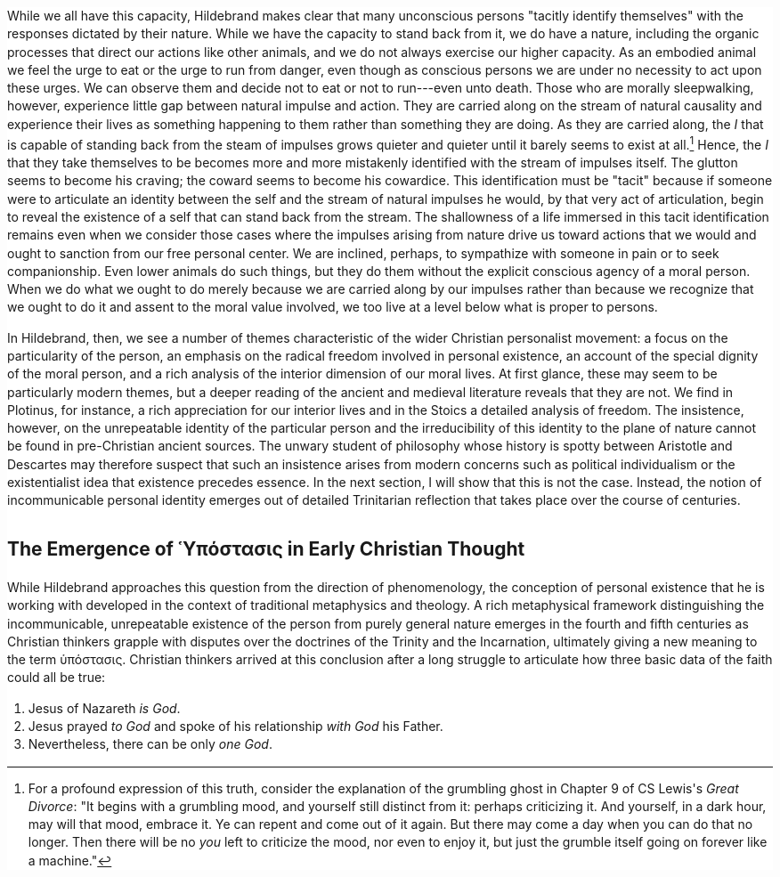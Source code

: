 While we all have this capacity, Hildebrand makes clear that many unconscious persons "tacitly identify themselves" with the responses dictated by their nature.  While we have the capacity to stand back from it, we do have a nature, including the organic processes that direct our actions like other animals, and we do not always exercise our higher capacity.  As an embodied animal we feel the urge to eat or the urge to run from danger, even though as conscious persons we are under no necessity to act upon these urges.  We can observe them and decide not to eat or not to run---even unto death.  Those who are morally sleepwalking, however, experience little gap between natural impulse and action.  They are carried along on the stream of natural causality and experience their lives as something happening to them rather than something they are doing.  As they are carried along, the *I* that is capable of standing back from the steam of impulses grows quieter and quieter until it barely seems to exist at all.[^dK]  Hence, the *I* that they take themselves to be becomes more and more mistakenly identified with the stream of impulses itself.  The glutton seems to become his craving; the coward seems to become his cowardice.  This identification must be "tacit" because if someone were to articulate an identity between the self and the stream of natural impulses he would, by that very act of articulation, begin to reveal the existence of a self that can stand back from the stream.  The shallowness of a life immersed in this tacit identification remains even when we consider those cases where the impulses arising from nature drive us toward actions that we would and ought to sanction from our free personal center.  We are inclined, perhaps, to sympathize with someone in pain or to seek companionship.  Even lower animals do such things, but they do them without the explicit conscious agency of a moral person.  When we do what we ought to do merely because we are carried along by our impulses rather than because we recognize that we ought to do it and assent to the moral value involved, we too live at a level below what is proper to persons.

  [^dK]: For a profound expression of this truth, consider the explanation of the grumbling ghost in Chapter 9 of CS Lewis's *Great Divorce*: "It begins with a grumbling mood, and yourself still distinct from it: perhaps criticizing it.  And yourself, in a dark hour, may will that mood, embrace it.  Ye can repent and come out of it again.  But there may come a day when you can do that no longer.  Then there will be no *you* left to criticize the mood, nor even to enjoy it, but just the grumble itself going on forever like a machine."

In Hildebrand, then, we see a number of themes characteristic of the wider Christian personalist movement: a focus on the particularity of the person, an emphasis on the radical freedom involved in personal existence, an account of the special dignity of the moral person, and a rich analysis of the interior dimension of our moral lives.  At first glance, these may seem to be particularly modern themes, but a deeper reading of the ancient and medieval literature reveals that they are not.  We find in Plotinus, for instance, a rich appreciation for our interior lives and in the Stoics a detailed analysis of freedom.  The insistence, however, on the unrepeatable identity of the particular person and the irreducibility of this identity to the plane of nature cannot be found in pre-Christian ancient sources.  The unwary student of philosophy whose history is spotty between Aristotle and Descartes may therefore suspect that such an insistence arises from modern concerns such as political individualism or the existentialist idea that existence precedes essence.  In the next section, I will show that this is not the case.  Instead, the notion of incommunicable personal identity emerges out of detailed Trinitarian reflection that takes place over the course of centuries.



## The Emergence of Ὑπόστασις in Early Christian Thought ##

While Hildebrand approaches this question from the direction of phenomenology, the conception of personal existence that he is working with developed in the context of traditional metaphysics and theology.  A rich metaphysical framework distinguishing the incommunicable, unrepeatable existence of the person from purely general nature emerges in the fourth and fifth centuries as Christian thinkers grapple with disputes over the doctrines of the Trinity and the Incarnation, ultimately giving a new meaning to the term ὑπόστασις.  Christian thinkers arrived at this conclusion after a long struggle to articulate how three basic data of the faith could all be true:

1. Jesus of Nazareth *is God*.
2. Jesus prayed *to God* and spoke of his relationship *with God*
   his Father.
3. Nevertheless, there can be only *one God*.


  [^dd]: For further discussion of this history see @balthasar86, and @ratzinger90.
  [^dl]: For a further development of this contrast between what *I* do and what happens *to me* and the correspondence between this and the person--nature contrast, see @crosby96 3.2.
  [^MAC15]: See @turcescu97, for further analysis of Basil's motivations and a large number of revealing passages.
  [^dB]: See @ramelli12 303--304, for an examination of these meanings and an excellent selection of references.
  [^dC]: Trans. F. Crombie in *Ante-Nicene Fathers* vol. 4.
  [^dD]: Greek text from PG 11, col. 1533.
  [^dE]: Trans. Ronald E. Heine.  It should be noted that in this same context Origen uses the language of "created" and "uncreated" in a way that will later be repudiated by the Church, ultimately being corrected to the language of "unbegotten" for the Father, "begotten" for the Son, and "processed" for the Spirit.
  [^dH]: Trans. Blomfield Jackson in *Nicene and Post-Nicene Fathers* vol. 8.  Greek from ed. Roy J. Deferrari (G.P. Putnam's Sons, 1926).
  [^MAC16]:  See @turcescu97, for the dating of this letter.
  [^dI]: This letter is traditionally attributed to Basil and so appears in the sequence of his letters.  Many scholars today, however, side with a minority of manuscripts attributing the letter to Gregory.  For an overview of the issue see @turcescu05 47--50.
  [^dh]: Trans. William Moore and Henry Austin Wilson in *Nicene and Post-Nicene Fathers* vol. 5.  All Greek text is taken from Migne, PG 45, col. 120.
  [^MAC13]: I am grateful to conversations with Jonathan Hill, who has helped me clarify this point and shared the reference to John of Damascus.
  [^dg]: See especially his *Essere e Persona*, (Università Cattolica del Sacro Cuere, 1989), Ch. 9.
  [^MAC14]: See the profound meditation on this theme by Alexander Montes in this volume.
  [^dm]: Trans. Holmes in *Ante-Nicene Fathers* 621.
  [^di]: Translation mine; Latin is taken from Migne PL 196, col. 934--35.
  [^dj]: Trans. Ruben Angelici.
  [^dk]: As just two examples, both Richard Swinburne and JP Moreland are well-known defenders of a non-reductionist metaphysics of soul who frequently slip into this identification of self and soul.
  [^dJ]: I am grateful to the reviewer Errin Clarke for pressing me on this point.